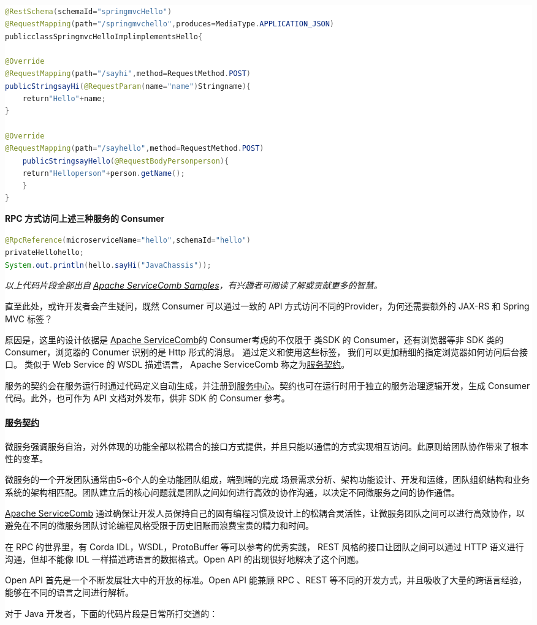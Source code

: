 ```java
@RestSchema(schemaId="springmvcHello")
@RequestMapping(path="/springmvchello",produces=MediaType.APPLICATION_JSON)
publicclassSpringmvcHelloImplimplementsHello{

@Override
@RequestMapping(path="/sayhi",method=RequestMethod.POST)
publicStringsayHi(@RequestParam(name="name")Stringname){
	return"Hello"+name;
}

@Override
@RequestMapping(path="/sayhello",method=RequestMethod.POST)
	publicStringsayHello(@RequestBodyPersonperson){
	return"Helloperson"+person.getName();
	}
}
```

**RPC 方式访问上述三种服务的 Consumer**

```java
@RpcReference(microserviceName="hello",schemaId="hello")
privateHellohello;
System.out.println(hello.sayHi("JavaChassis"));
```

*以上代码片段全部出自 [Apache ServiceComb Samples](https://github.com/apache/incubator-servicecomb-java-chassis/tree/master/samples/)，有兴趣者可阅读了解或贡献更多的智慧。*

直至此处，或许开发者会产生疑问，既然 Consumer 可以通过一致的 API 方式访问不同的Provider，为何还需要额外的 JAX-RS 和 Spring MVC 标签？

原因是，这里的设计依据是 [Apache ServiceComb](http://servicecomb.incubator.apache.org/cn/)的 Consumer考虑的不仅限于 类SDK 的 Consumer，还有浏览器等非 SDK 类的 Consumer，浏览器的 Conumer 识别的是 Http 形式的消息。 通过定义和使用这些标签， 我们可以更加精细的指定浏览器如何访问后台接口。 类似于 Web Service 的 WSDL 描述语言， Apache ServiceComb 称之为[服务契约](http://servicecomb.incubator.apache.org/cn/users/service-contract/)。

服务的契约会在服务运行时通过代码定义自动生成，并注册到[服务中心](https://github.com/apache/incubator-servicecomb-service-center)。契约也可在运行时用于独立的服务治理逻辑开发，生成 Consumer 代码。此外，也可作为 API 文档对外发布，供非 SDK 的 Consumer 参考。

#### **[服务契约](http://servicecomb.incubator.apache.org/cn/users/service-contract/)**

微服务强调服务自治，对外体现的功能全部以松耦合的接口方式提供，并且只能以通信的方式实现相互访问。此原则给团队协作带来了根本性的变革。

微服务的一个开发团队通常由5~6个人的全功能团队组成，端到端的完成 场景需求分析、架构功能设计、开发和运维，团队组织结构和业务系统的架构相匹配。团队建立后的核心问题就是团队之间如何进行高效的协作沟通，以决定不同微服务之间的协作通信。

[Apache ServiceComb](http://servicecomb.incubator.apache.org/cn/) 通过确保让开发人员保持自己的固有编程习惯及设计上的松耦合灵活性，让微服务团队之间可以进行高效协作，以避免在不同的微服务团队讨论编程风格受限于历史旧账而浪费宝贵的精力和时间。

在 RPC 的世界里，有 Corda IDL，WSDL，ProtoBuffer 等可以参考的优秀实践， REST 风格的接口让团队之间可以通过 HTTP 语义进行沟通，但却不能像 IDL 一样描述跨语言的数据格式。Open API 的出现很好地解决了这个问题。

Open API 首先是一个不断发展壮大中的开放的标准。Open API 能兼顾 RPC 、REST 等不同的开发方式，并且吸收了大量的跨语言经验，能够在不同的语言之间进行解析。

 对于 Java 开发者，下面的代码片段是日常所打交道的：
